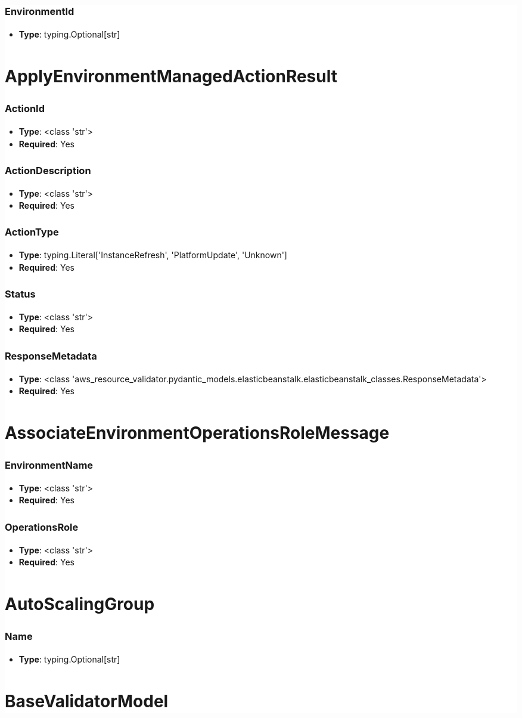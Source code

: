 ### EnvironmentId
- **Type**: typing.Optional[str]


# ApplyEnvironmentManagedActionResult

### ActionId
- **Type**: <class 'str'>
- **Required**: Yes

### ActionDescription
- **Type**: <class 'str'>
- **Required**: Yes

### ActionType
- **Type**: typing.Literal['InstanceRefresh', 'PlatformUpdate', 'Unknown']
- **Required**: Yes

### Status
- **Type**: <class 'str'>
- **Required**: Yes

### ResponseMetadata
- **Type**: <class 'aws_resource_validator.pydantic_models.elasticbeanstalk.elasticbeanstalk_classes.ResponseMetadata'>
- **Required**: Yes


# AssociateEnvironmentOperationsRoleMessage

### EnvironmentName
- **Type**: <class 'str'>
- **Required**: Yes

### OperationsRole
- **Type**: <class 'str'>
- **Required**: Yes


# AutoScalingGroup

### Name
- **Type**: typing.Optional[str]


# BaseValidatorModel
